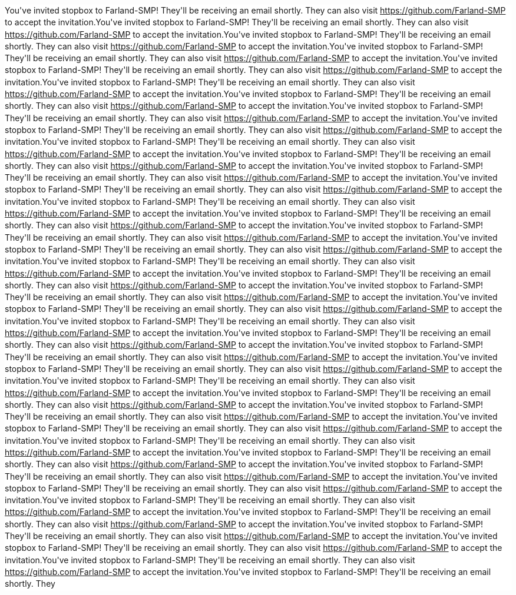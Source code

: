 You've invited stopbox to Farland-SMP! They'll be receiving an email shortly. They can also visit https://github.com/Farland-SMP to accept the invitation.You've invited stopbox to Farland-SMP! They'll be receiving an email shortly. They can also visit https://github.com/Farland-SMP to accept the invitation.You've invited stopbox to Farland-SMP! They'll be receiving an email shortly. They can also visit https://github.com/Farland-SMP to accept the invitation.You've invited stopbox to Farland-SMP! They'll be receiving an email shortly. They can also visit https://github.com/Farland-SMP to accept the invitation.You've invited stopbox to Farland-SMP! They'll be receiving an email shortly. They can also visit https://github.com/Farland-SMP to accept the invitation.You've invited stopbox to Farland-SMP! They'll be receiving an email shortly. They can also visit https://github.com/Farland-SMP to accept the invitation.You've invited stopbox to Farland-SMP! They'll be receiving an email shortly. They can also visit https://github.com/Farland-SMP to accept the invitation.You've invited stopbox to Farland-SMP! They'll be receiving an email shortly. They can also visit https://github.com/Farland-SMP to accept the invitation.You've invited stopbox to Farland-SMP! They'll be receiving an email shortly. They can also visit https://github.com/Farland-SMP to accept the invitation.You've invited stopbox to Farland-SMP! They'll be receiving an email shortly. They can also visit https://github.com/Farland-SMP to accept the invitation.You've invited stopbox to Farland-SMP! They'll be receiving an email shortly. They can also visit https://github.com/Farland-SMP to accept the invitation.You've invited stopbox to Farland-SMP! They'll be receiving an email shortly. They can also visit https://github.com/Farland-SMP to accept the invitation.You've invited stopbox to Farland-SMP! They'll be receiving an email shortly. They can also visit https://github.com/Farland-SMP to accept the invitation.You've invited stopbox to Farland-SMP! They'll be receiving an email shortly. They can also visit https://github.com/Farland-SMP to accept the invitation.You've invited stopbox to Farland-SMP! They'll be receiving an email shortly. They can also visit https://github.com/Farland-SMP to accept the invitation.You've invited stopbox to Farland-SMP! They'll be receiving an email shortly. They can also visit https://github.com/Farland-SMP to accept the invitation.You've invited stopbox to Farland-SMP! They'll be receiving an email shortly. They can also visit https://github.com/Farland-SMP to accept the invitation.You've invited stopbox to Farland-SMP! They'll be receiving an email shortly. They can also visit https://github.com/Farland-SMP to accept the invitation.You've invited stopbox to Farland-SMP! They'll be receiving an email shortly. They can also visit https://github.com/Farland-SMP to accept the invitation.You've invited stopbox to Farland-SMP! They'll be receiving an email shortly. They can also visit https://github.com/Farland-SMP to accept the invitation.You've invited stopbox to Farland-SMP! They'll be receiving an email shortly. They can also visit https://github.com/Farland-SMP to accept the invitation.You've invited stopbox to Farland-SMP! They'll be receiving an email shortly. They can also visit https://github.com/Farland-SMP to accept the invitation.You've invited stopbox to Farland-SMP! They'll be receiving an email shortly. They can also visit https://github.com/Farland-SMP to accept the invitation.You've invited stopbox to Farland-SMP! They'll be receiving an email shortly. They can also visit https://github.com/Farland-SMP to accept the invitation.You've invited stopbox to Farland-SMP! They'll be receiving an email shortly. They can also visit https://github.com/Farland-SMP to accept the invitation.You've invited stopbox to Farland-SMP! They'll be receiving an email shortly. They can also visit https://github.com/Farland-SMP to accept the invitation.You've invited stopbox to Farland-SMP! They'll be receiving an email shortly. They can also visit https://github.com/Farland-SMP to accept the invitation.You've invited stopbox to Farland-SMP! They'll be receiving an email shortly. They can also visit https://github.com/Farland-SMP to accept the invitation.You've invited stopbox to Farland-SMP! They'll be receiving an email shortly. They can also visit https://github.com/Farland-SMP to accept the invitation.You've invited stopbox to Farland-SMP! They'll be receiving an email shortly. They can also visit https://github.com/Farland-SMP to accept the invitation.You've invited stopbox to Farland-SMP! They'll be receiving an email shortly. They can also visit https://github.com/Farland-SMP to accept the invitation.You've invited stopbox to Farland-SMP! They'll be receiving an email shortly. They can also visit https://github.com/Farland-SMP to accept the invitation.You've invited stopbox to Farland-SMP! They'll be receiving an email shortly. They can also visit https://github.com/Farland-SMP to accept the invitation.You've invited stopbox to Farland-SMP! They'll be receiving an email shortly. They can also visit https://github.com/Farland-SMP to accept the invitation.You've invited stopbox to Farland-SMP! They'll be receiving an email shortly. They can also visit https://github.com/Farland-SMP to accept the invitation.You've invited stopbox to Farland-SMP! They'll be receiving an email shortly. They can also visit https://github.com/Farland-SMP to accept the invitation.You've invited stopbox to Farland-SMP! They'll be receiving an email shortly. They can also visit https://github.com/Farland-SMP to accept the invitation.You've invited stopbox to Farland-SMP! They'll be receiving an email shortly. They can also visit https://github.com/Farland-SMP to accept the invitation.You've invited stopbox to Farland-SMP! They'll be receiving an email shortly. They